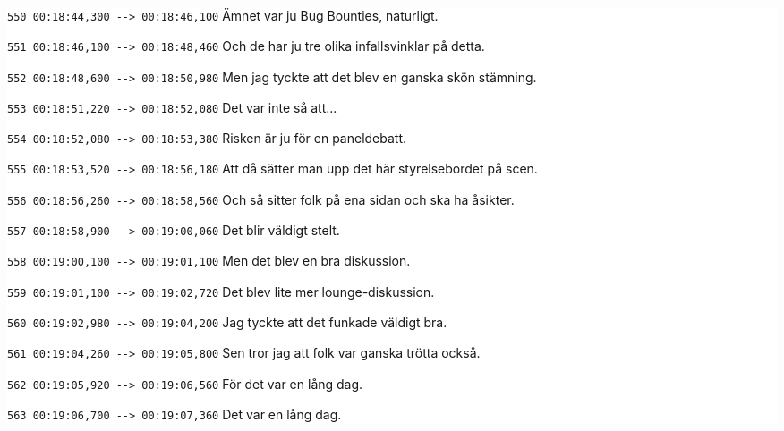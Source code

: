 

`550 00:18:44,300 --> 00:18:46,100`
Ämnet var ju Bug Bounties, naturligt.



`551 00:18:46,100 --> 00:18:48,460`
Och de har ju tre olika infallsvinklar på detta.



`552 00:18:48,600 --> 00:18:50,980`
Men jag tyckte att det blev en ganska skön stämning.



`553 00:18:51,220 --> 00:18:52,080`
Det var inte så att...



`554 00:18:52,080 --> 00:18:53,380`
Risken är ju för en paneldebatt.



`555 00:18:53,520 --> 00:18:56,180`
Att då sätter man upp det här styrelsebordet på scen.



`556 00:18:56,260 --> 00:18:58,560`
Och så sitter folk på ena sidan och ska ha åsikter.



`557 00:18:58,900 --> 00:19:00,060`
Det blir väldigt stelt.



`558 00:19:00,100 --> 00:19:01,100`
Men det blev en bra diskussion.



`559 00:19:01,100 --> 00:19:02,720`
Det blev lite mer lounge-diskussion.



`560 00:19:02,980 --> 00:19:04,200`
Jag tyckte att det funkade väldigt bra.



`561 00:19:04,260 --> 00:19:05,800`
Sen tror jag att folk var ganska trötta också.



`562 00:19:05,920 --> 00:19:06,560`
För det var en lång dag.



`563 00:19:06,700 --> 00:19:07,360`
Det var en lång dag.
